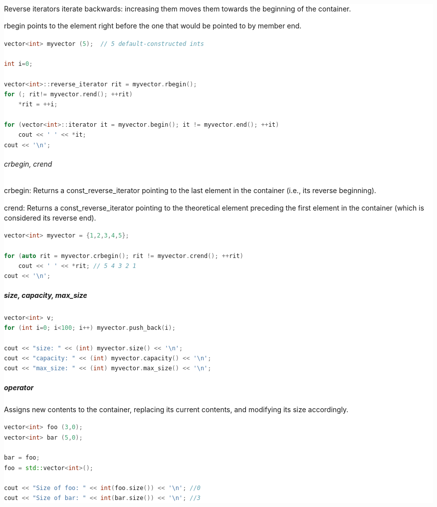 Reverse iterators iterate backwards: increasing them moves them towards the beginning of the container.

rbegin points to the element right before the one that would be pointed to by member end.
```c++
vector<int> myvector (5);  // 5 default-constructed ints

int i=0;

vector<int>::reverse_iterator rit = myvector.rbegin();
for (; rit!= myvector.rend(); ++rit)
	*rit = ++i;

for (vector<int>::iterator it = myvector.begin(); it != myvector.end(); ++it)
	cout << ' ' << *it;
cout << '\n';
```
###### crbegin, crend
crbegin: Returns a const_reverse_iterator pointing to the last element in the container (i.e., its reverse beginning).

crend: Returns a const_reverse_iterator pointing to the theoretical element preceding the first element in the container (which is considered its reverse end).

```c++
vector<int> myvector = {1,2,3,4,5};

for (auto rit = myvector.crbegin(); rit != myvector.crend(); ++rit)
	cout << ' ' << *rit; // 5 4 3 2 1
cout << '\n';
```

##### size, capacity, max_size
```c++
vector<int> v;
for (int i=0; i<100; i++) myvector.push_back(i);

cout << "size: " << (int) myvector.size() << '\n';
cout << "capacity: " << (int) myvector.capacity() << '\n';
cout << "max_size: " << (int) myvector.max_size() << '\n';
```

##### operator
Assigns new contents to the container, replacing its current contents, and modifying its size accordingly.

```c++
vector<int> foo (3,0);
vector<int> bar (5,0);

bar = foo;
foo = std::vector<int>();

cout << "Size of foo: " << int(foo.size()) << '\n'; //0
cout << "Size of bar: " << int(bar.size()) << '\n'; //3
```
